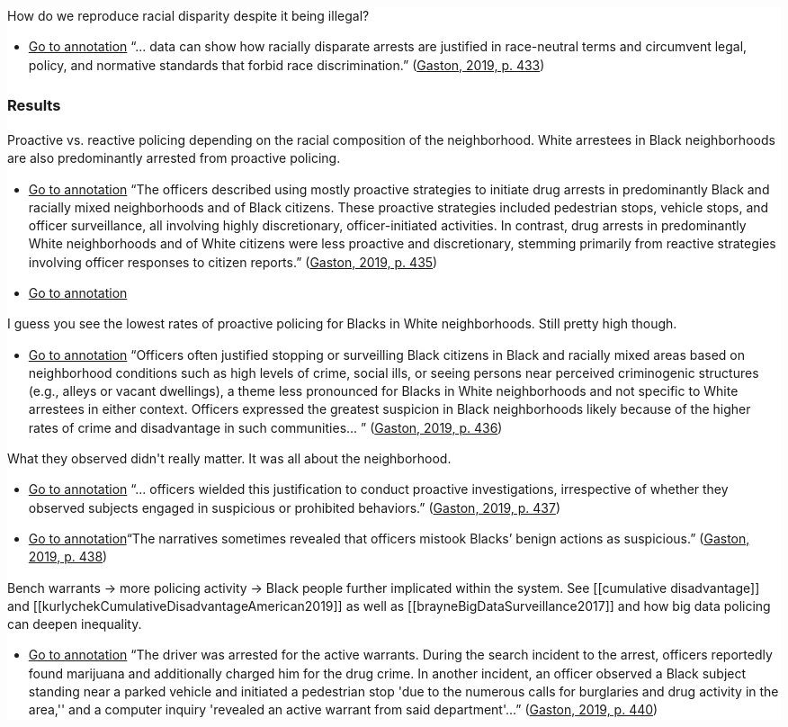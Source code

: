 How do we reproduce racial disparity despite it being illegal?

* [Go to annotation](zotero://open-pdf/library/items/E5KFTIJR?page=433&annotation=EJDMPGPE) “... data can show how racially disparate arrests are justified in race-neutral terms and circumvent legal, policy, and normative standards that forbid race discrimination.” ([Gaston, 2019, p. 433](zotero://select/library/items/A87KGVHW))

### Results

Proactive vs. reactive policing depending on the racial composition of the neighborhood. White arrestees in Black neighborhoods are also predominantly arrested from proactive policing.

* [Go to annotation](zotero://open-pdf/library/items/E5KFTIJR?page=435&annotation=LWDK6PXJ) “The officers described using mostly proactive strategies to initiate drug arrests in predominantly Black and racially mixed neighborhoods and of Black citizens. These proactive strategies included pedestrian stops, vehicle stops, and officer surveillance, all involving highly discretionary, officer-initiated activities. In contrast, drug arrests in predominantly White neighborhoods and of White citizens were less proactive and discretionary, stemming primarily from reactive strategies involving officer responses to citizen reports.” ([Gaston, 2019, p. 435](zotero://select/library/items/A87KGVHW))
  
* [Go to annotation](zotero://open-pdf/library/items/E5KFTIJR?page=436&annotation=ESMEXI3A)

I guess you see the lowest rates of proactive policing for Blacks in White neighborhoods. Still pretty high though.

* [Go to annotation](zotero://open-pdf/library/items/E5KFTIJR?page=436&annotation=HPQWN8RW) “Officers often justified stopping or surveilling Black citizens in Black and racially mixed areas based on neighborhood conditions such as high levels of crime, social ills, or seeing persons near perceived criminogenic structures (e.g., alleys or vacant dwellings), a theme less pronounced for Blacks in White neighborhoods and not specific to White arrestees in either context. Officers expressed the greatest suspicion in Black neighborhoods likely because of the higher rates of crime and disadvantage in such communities... ” ([Gaston, 2019, p. 436](zotero://select/library/items/A87KGVHW)) 

What they observed didn't really matter. It was all about the neighborhood.

* [Go to annotation](zotero://open-pdf/library/items/E5KFTIJR?page=437&annotation=IZDI53SB) “... officers wielded this justification to conduct proactive investigations, irrespective of whether they observed subjects engaged in suspicious or prohibited behaviors.” ([Gaston, 2019, p. 437](zotero://select/library/items/A87KGVHW)) 

* [Go to annotation](zotero://open-pdf/library/items/E5KFTIJR?page=438&annotation=U8H73FDG)“The narratives sometimes revealed that officers mistook Blacks’ benign actions as suspicious.” ([Gaston, 2019, p. 438](zotero://select/library/items/A87KGVHW))

Bench warrants -> more policing activity -> Black people further implicated within the system. See [[cumulative disadvantage]] and [[kurlychekCumulativeDisadvantageAmerican2019]] as well as [[brayneBigDataSurveillance2017]] and how big data policing can deepen inequality.

* [Go to annotation](zotero://open-pdf/library/items/E5KFTIJR?page=440&annotation=74JXCZRP) “The driver was arrested for the active warrants. During the search incident to the arrest, officers reportedly found marijuana and additionally charged him for the drug crime. In another incident, an officer observed a Black subject standing near a parked vehicle and initiated a pedestrian stop 'due to the numerous calls for burglaries and drug activity in the area,'' and a computer inquiry 'revealed an active warrant from said department'...” ([Gaston, 2019, p. 440](zotero://select/library/items/A87KGVHW))
